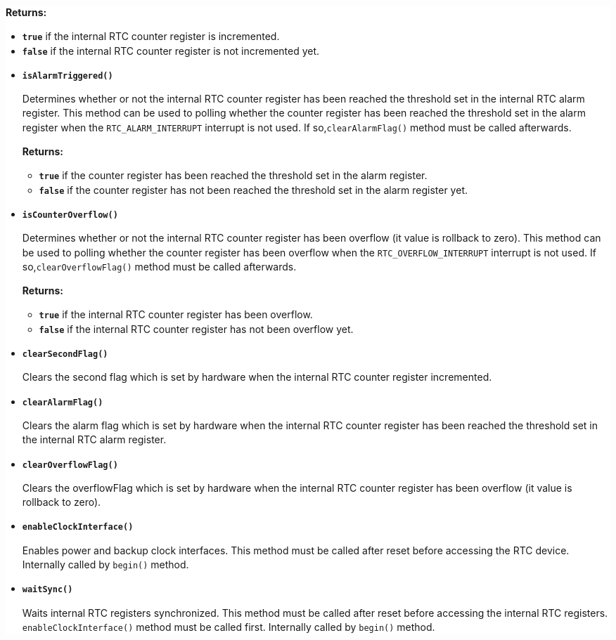   **Returns:**

  - **`true`** if the internal RTC counter register is incremented.
  - **`false`** if the internal RTC counter register is not incremented yet.


* **`isAlarmTriggered()`**

  Determines whether or not the internal RTC counter register has been reached the threshold set in the internal RTC alarm register.
  This method can be used to polling whether the counter register has been reached the threshold set in the alarm register when the `RTC_ALARM_INTERRUPT` interrupt is not used.
  If so,`clearAlarmFlag()` method must be called afterwards.

  **Returns:**

  - **`true`** if the counter register has been reached the threshold set in the alarm register.
  - **`false`** if the counter register has not been reached the threshold set in the alarm register yet.


* **`isCounterOverflow()`**

  Determines whether or not the internal RTC counter register has been overflow (it value is rollback to zero).
  This method can be used to polling whether the counter register has been overflow when the `RTC_OVERFLOW_INTERRUPT` interrupt is not used.
  If so,`clearOverflowFlag()` method must be called afterwards.

  **Returns:**

  - **`true`** if the internal RTC counter register has been overflow.
  - **`false`** if the internal RTC counter register has not been overflow yet.


* **`clearSecondFlag()`**

  Clears the second flag which is set by hardware when the internal RTC counter register incremented.


* **`clearAlarmFlag()`**

  Clears the alarm flag which is set by hardware when the internal RTC counter register has been reached the threshold set in the internal RTC alarm register.


* **`clearOverflowFlag()`**

  Clears the overflowFlag which is set by hardware when the internal RTC counter register has been overflow (it value is rollback to zero).


* **`enableClockInterface()`**

  Enables power and backup clock interfaces. This method must be called after reset before accessing the RTC device. Internally called by `begin()` method.


* **`waitSync()`**

  Waits internal RTC registers synchronized. This method must be called after reset before accessing the internal RTC registers.
  `enableClockInterface()` method must be called first. Internally called by `begin()` method.
